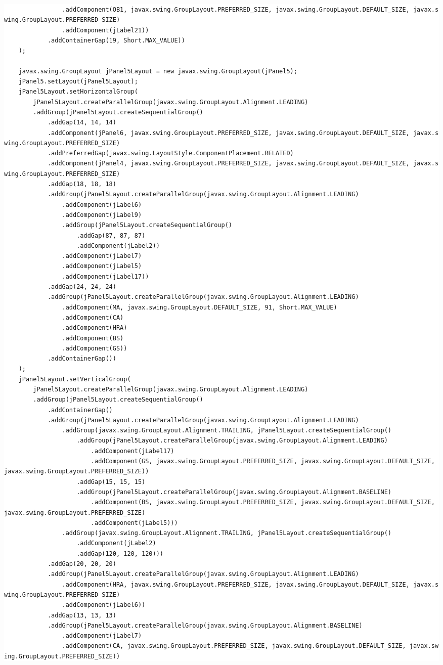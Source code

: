                     .addComponent(OB1, javax.swing.GroupLayout.PREFERRED_SIZE, javax.swing.GroupLayout.DEFAULT_SIZE, javax.swing.GroupLayout.PREFERRED_SIZE)
                    .addComponent(jLabel21))
                .addContainerGap(19, Short.MAX_VALUE))
        );

        javax.swing.GroupLayout jPanel5Layout = new javax.swing.GroupLayout(jPanel5);
        jPanel5.setLayout(jPanel5Layout);
        jPanel5Layout.setHorizontalGroup(
            jPanel5Layout.createParallelGroup(javax.swing.GroupLayout.Alignment.LEADING)
            .addGroup(jPanel5Layout.createSequentialGroup()
                .addGap(14, 14, 14)
                .addComponent(jPanel6, javax.swing.GroupLayout.PREFERRED_SIZE, javax.swing.GroupLayout.DEFAULT_SIZE, javax.swing.GroupLayout.PREFERRED_SIZE)
                .addPreferredGap(javax.swing.LayoutStyle.ComponentPlacement.RELATED)
                .addComponent(jPanel4, javax.swing.GroupLayout.PREFERRED_SIZE, javax.swing.GroupLayout.DEFAULT_SIZE, javax.swing.GroupLayout.PREFERRED_SIZE)
                .addGap(18, 18, 18)
                .addGroup(jPanel5Layout.createParallelGroup(javax.swing.GroupLayout.Alignment.LEADING)
                    .addComponent(jLabel6)
                    .addComponent(jLabel9)
                    .addGroup(jPanel5Layout.createSequentialGroup()
                        .addGap(87, 87, 87)
                        .addComponent(jLabel2))
                    .addComponent(jLabel7)
                    .addComponent(jLabel5)
                    .addComponent(jLabel17))
                .addGap(24, 24, 24)
                .addGroup(jPanel5Layout.createParallelGroup(javax.swing.GroupLayout.Alignment.LEADING)
                    .addComponent(MA, javax.swing.GroupLayout.DEFAULT_SIZE, 91, Short.MAX_VALUE)
                    .addComponent(CA)
                    .addComponent(HRA)
                    .addComponent(BS)
                    .addComponent(GS))
                .addContainerGap())
        );
        jPanel5Layout.setVerticalGroup(
            jPanel5Layout.createParallelGroup(javax.swing.GroupLayout.Alignment.LEADING)
            .addGroup(jPanel5Layout.createSequentialGroup()
                .addContainerGap()
                .addGroup(jPanel5Layout.createParallelGroup(javax.swing.GroupLayout.Alignment.LEADING)
                    .addGroup(javax.swing.GroupLayout.Alignment.TRAILING, jPanel5Layout.createSequentialGroup()
                        .addGroup(jPanel5Layout.createParallelGroup(javax.swing.GroupLayout.Alignment.LEADING)
                            .addComponent(jLabel17)
                            .addComponent(GS, javax.swing.GroupLayout.PREFERRED_SIZE, javax.swing.GroupLayout.DEFAULT_SIZE, javax.swing.GroupLayout.PREFERRED_SIZE))
                        .addGap(15, 15, 15)
                        .addGroup(jPanel5Layout.createParallelGroup(javax.swing.GroupLayout.Alignment.BASELINE)
                            .addComponent(BS, javax.swing.GroupLayout.PREFERRED_SIZE, javax.swing.GroupLayout.DEFAULT_SIZE, javax.swing.GroupLayout.PREFERRED_SIZE)
                            .addComponent(jLabel5)))
                    .addGroup(javax.swing.GroupLayout.Alignment.TRAILING, jPanel5Layout.createSequentialGroup()
                        .addComponent(jLabel2)
                        .addGap(120, 120, 120)))
                .addGap(20, 20, 20)
                .addGroup(jPanel5Layout.createParallelGroup(javax.swing.GroupLayout.Alignment.LEADING)
                    .addComponent(HRA, javax.swing.GroupLayout.PREFERRED_SIZE, javax.swing.GroupLayout.DEFAULT_SIZE, javax.swing.GroupLayout.PREFERRED_SIZE)
                    .addComponent(jLabel6))
                .addGap(13, 13, 13)
                .addGroup(jPanel5Layout.createParallelGroup(javax.swing.GroupLayout.Alignment.BASELINE)
                    .addComponent(jLabel7)
                    .addComponent(CA, javax.swing.GroupLayout.PREFERRED_SIZE, javax.swing.GroupLayout.DEFAULT_SIZE, javax.swing.GroupLayout.PREFERRED_SIZE))